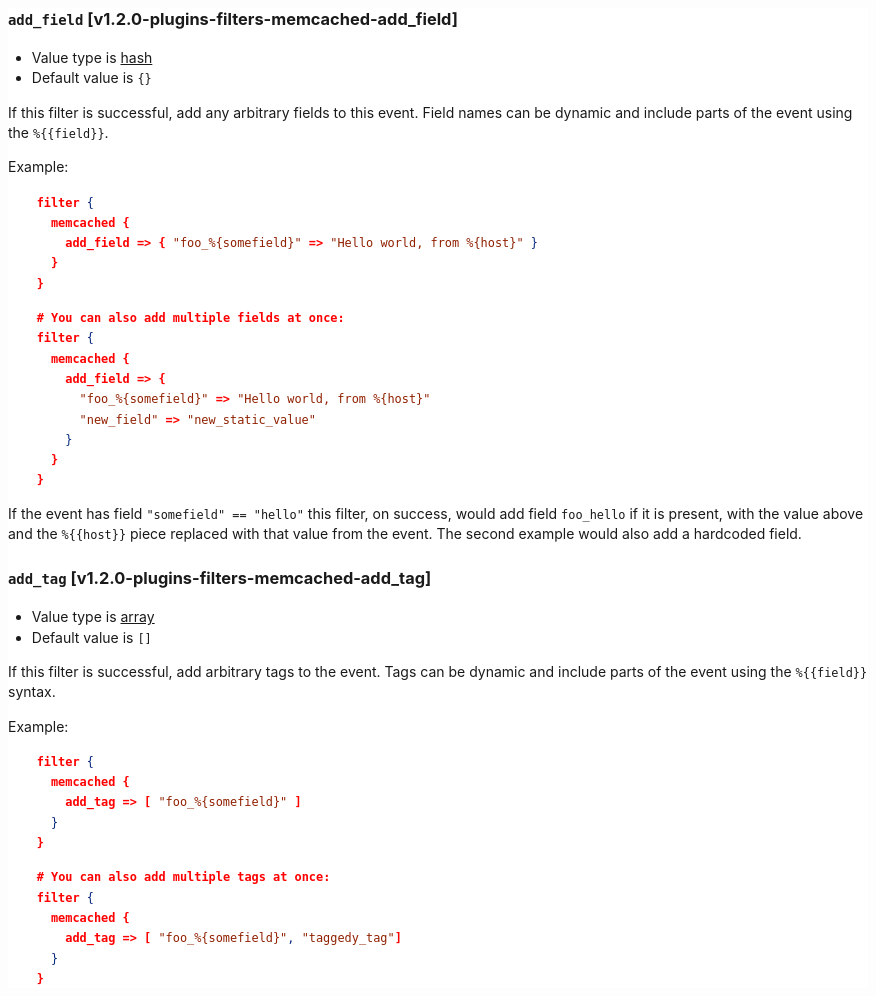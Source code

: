 ### `add_field` [v1.2.0-plugins-filters-memcached-add_field]

* Value type is [hash](logstash://reference/configuration-file-structure.md#hash)
* Default value is `{}`

If this filter is successful, add any arbitrary fields to this event. Field names can be dynamic and include parts of the event using the `%{{field}}`.

Example:

```json
    filter {
      memcached {
        add_field => { "foo_%{somefield}" => "Hello world, from %{host}" }
      }
    }
```

```json
    # You can also add multiple fields at once:
    filter {
      memcached {
        add_field => {
          "foo_%{somefield}" => "Hello world, from %{host}"
          "new_field" => "new_static_value"
        }
      }
    }
```

If the event has field `"somefield" == "hello"` this filter, on success, would add field `foo_hello` if it is present, with the value above and the `%{{host}}` piece replaced with that value from the event. The second example would also add a hardcoded field.


### `add_tag` [v1.2.0-plugins-filters-memcached-add_tag]

* Value type is [array](logstash://reference/configuration-file-structure.md#array)
* Default value is `[]`

If this filter is successful, add arbitrary tags to the event. Tags can be dynamic and include parts of the event using the `%{{field}}` syntax.

Example:

```json
    filter {
      memcached {
        add_tag => [ "foo_%{somefield}" ]
      }
    }
```

```json
    # You can also add multiple tags at once:
    filter {
      memcached {
        add_tag => [ "foo_%{somefield}", "taggedy_tag"]
      }
    }
```

